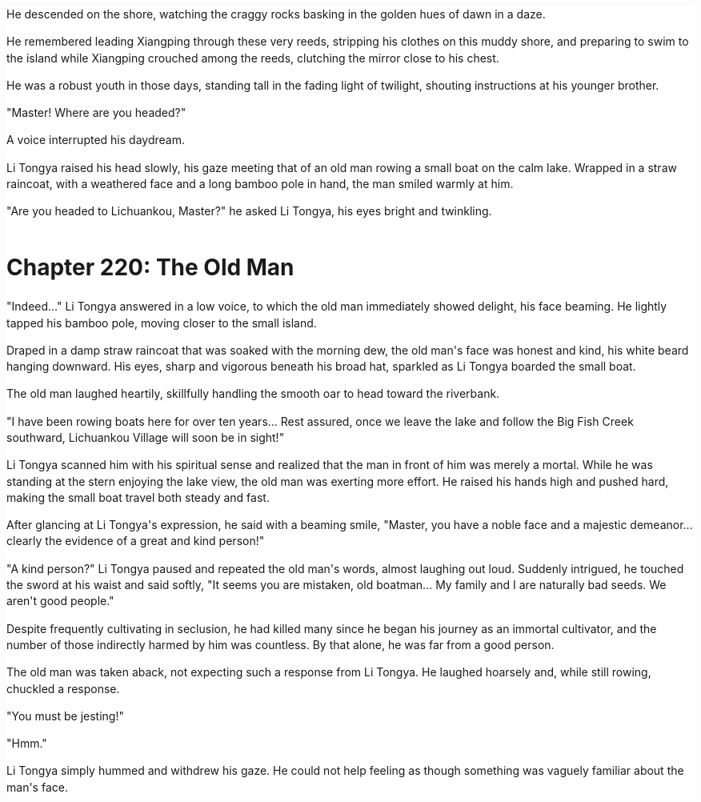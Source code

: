 He descended on the shore, watching the craggy rocks basking in the golden hues of dawn in a daze.

He remembered leading Xiangping through these very reeds, stripping his clothes on this muddy shore, and preparing to swim to the island while Xiangping crouched among the reeds, clutching the mirror close to his chest.

He was a robust youth in those days, standing tall in the fading light of twilight, shouting instructions at his younger brother.

"Master! Where are you headed?"

A voice interrupted his daydream.

Li Tongya raised his head slowly, his gaze meeting that of an old man rowing a small boat on the calm lake. Wrapped in a straw raincoat, with a weathered face and a long bamboo pole in hand, the man smiled warmly at him.

"Are you headed to Lichuankou, Master?" he asked Li Tongya, his eyes bright and twinkling.




# Chapter 220: The Old Man

"Indeed..." Li Tongya answered in a low voice, to which the old man immediately showed delight, his face beaming. He lightly tapped his bamboo pole, moving closer to the small island.

Draped in a damp straw raincoat that was soaked with the morning dew, the old man's face was honest and kind, his white beard hanging downward. His eyes, sharp and vigorous beneath his broad hat, sparkled as Li Tongya boarded the small boat.

The old man laughed heartily, skillfully handling the smooth oar to head toward the riverbank.

"I have been rowing boats here for over ten years... Rest assured, once we leave the lake and follow the Big Fish Creek southward, Lichuankou Village will soon be in sight!"

Li Tongya scanned him with his spiritual sense and realized that the man in front of him was merely a mortal. While he was standing at the stern enjoying the lake view, the old man was exerting more effort. He raised his hands high and pushed hard, making the small boat travel both steady and fast.

After glancing at Li Tongya's expression, he said with a beaming smile, "Master, you have a noble face and a majestic demeanor... clearly the evidence of a great and kind person!"

"A kind person?" Li Tongya paused and repeated the old man's words, almost laughing out loud. Suddenly intrigued, he touched the sword at his waist and said softly, "It seems you are mistaken, old boatman... My family and I are naturally bad seeds. We aren't good people."

Despite frequently cultivating in seclusion, he had killed many since he began his journey as an immortal cultivator, and the number of those indirectly harmed by him was countless. By that alone, he was far from a good person.

The old man was taken aback, not expecting such a response from Li Tongya. He laughed hoarsely and, while still rowing, chuckled a response.

"You must be jesting!"

"Hmm."

Li Tongya simply hummed and withdrew his gaze. He could not help feeling as though something was vaguely familiar about the man's face.
